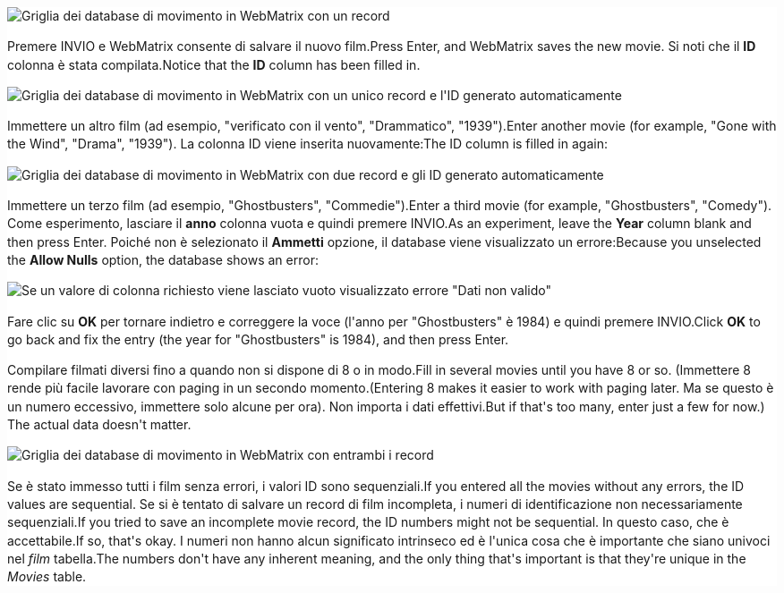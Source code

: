 ![Griglia dei database di movimento in WebMatrix con un record](displaying-data/_static/image12.png)

<span data-ttu-id="8c336-209">Premere INVIO e WebMatrix consente di salvare il nuovo film.</span><span class="sxs-lookup"><span data-stu-id="8c336-209">Press Enter, and WebMatrix saves the new movie.</span></span> <span data-ttu-id="8c336-210">Si noti che il **ID** colonna è stata compilata.</span><span class="sxs-lookup"><span data-stu-id="8c336-210">Notice that the **ID** column has been filled in.</span></span>

![Griglia dei database di movimento in WebMatrix con un unico record e l'ID generato automaticamente](displaying-data/_static/image13.png)

<span data-ttu-id="8c336-212">Immettere un altro film (ad esempio, "verificato con il vento", "Drammatico", "1939").</span><span class="sxs-lookup"><span data-stu-id="8c336-212">Enter another movie (for example, "Gone with the Wind", "Drama", "1939").</span></span> <span data-ttu-id="8c336-213">La colonna ID viene inserita nuovamente:</span><span class="sxs-lookup"><span data-stu-id="8c336-213">The ID column is filled in again:</span></span>

![Griglia dei database di movimento in WebMatrix con due record e gli ID generato automaticamente](displaying-data/_static/image14.png)

<span data-ttu-id="8c336-215">Immettere un terzo film (ad esempio, "Ghostbusters", "Commedie").</span><span class="sxs-lookup"><span data-stu-id="8c336-215">Enter a third movie (for example, "Ghostbusters", "Comedy").</span></span> <span data-ttu-id="8c336-216">Come esperimento, lasciare il **anno** colonna vuota e quindi premere INVIO.</span><span class="sxs-lookup"><span data-stu-id="8c336-216">As an experiment, leave the **Year** column blank and then press Enter.</span></span> <span data-ttu-id="8c336-217">Poiché non è selezionato il **Ammetti** opzione, il database viene visualizzato un errore:</span><span class="sxs-lookup"><span data-stu-id="8c336-217">Because you unselected the **Allow Nulls** option, the database shows an error:</span></span>

![Se un valore di colonna richiesto viene lasciato vuoto visualizzato errore "Dati non valido"](displaying-data/_static/image15.png)

<span data-ttu-id="8c336-219">Fare clic su **OK** per tornare indietro e correggere la voce (l'anno per "Ghostbusters" è 1984) e quindi premere INVIO.</span><span class="sxs-lookup"><span data-stu-id="8c336-219">Click **OK** to go back and fix the entry (the year for "Ghostbusters" is 1984), and then press Enter.</span></span>

<span data-ttu-id="8c336-220">Compilare filmati diversi fino a quando non si dispone di 8 o in modo.</span><span class="sxs-lookup"><span data-stu-id="8c336-220">Fill in several movies until you have 8 or so.</span></span> <span data-ttu-id="8c336-221">(Immettere 8 rende più facile lavorare con paging in un secondo momento.</span><span class="sxs-lookup"><span data-stu-id="8c336-221">(Entering 8 makes it easier to work with paging later.</span></span> <span data-ttu-id="8c336-222">Ma se questo è un numero eccessivo, immettere solo alcune per ora). Non importa i dati effettivi.</span><span class="sxs-lookup"><span data-stu-id="8c336-222">But if that's too many, enter just a few for now.) The actual data doesn't matter.</span></span>

![Griglia dei database di movimento in WebMatrix con entrambi i record](displaying-data/_static/image16.png)

<span data-ttu-id="8c336-224">Se è stato immesso tutti i film senza errori, i valori ID sono sequenziali.</span><span class="sxs-lookup"><span data-stu-id="8c336-224">If you entered all the movies without any errors, the ID values are sequential.</span></span> <span data-ttu-id="8c336-225">Se si è tentato di salvare un record di film incompleta, i numeri di identificazione non necessariamente sequenziali.</span><span class="sxs-lookup"><span data-stu-id="8c336-225">If you tried to save an incomplete movie record, the ID numbers might not be sequential.</span></span> <span data-ttu-id="8c336-226">In questo caso, che è accettabile.</span><span class="sxs-lookup"><span data-stu-id="8c336-226">If so, that's okay.</span></span> <span data-ttu-id="8c336-227">I numeri non hanno alcun significato intrinseco ed è l'unica cosa che è importante che siano univoci nel *film* tabella.</span><span class="sxs-lookup"><span data-stu-id="8c336-227">The numbers don't have any inherent meaning, and the only thing that's important is that they're unique in the *Movies* table.</span></span>
